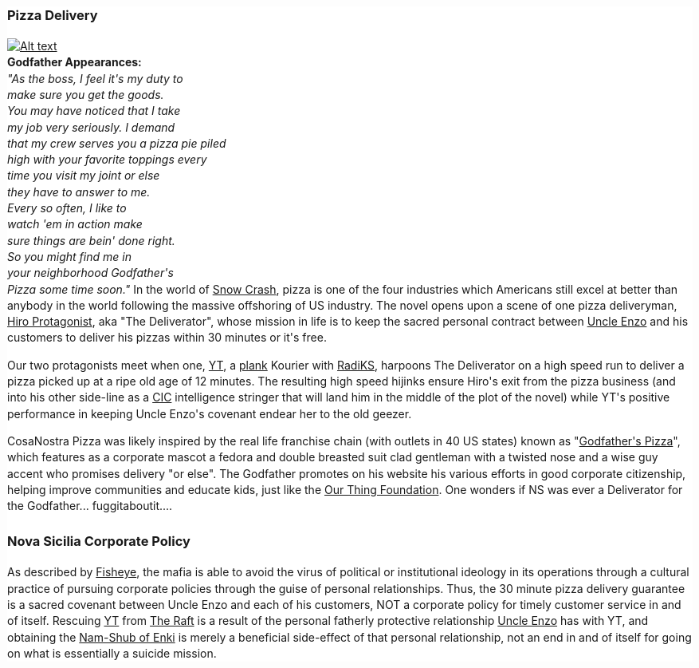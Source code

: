 ### Pizza Delivery


[![Alt text](/web/20060725223612im_/http://www.metaweb.com/wiki/upload/1/18/GFimage003.jpg)](alt-text)  
**Godfather Appearances:**  
*"As the boss, I feel it's my duty to  
make sure you get the goods.  
You may have noticed that I take  
my job very seriously. I demand  
that my crew serves you a pizza pie piled  
high with your favorite toppings every  
time you visit my joint or else  
they have to answer to me.  
Every so often, I like to  
watch 'em in action make  
sure things are bein' done right.  
So you might find me in  
your neighborhood Godfather's  
Pizza some time soon."*
In the world of [Snow Crash](/snow-crash), pizza is one of the four industries which Americans still excel at better than anybody in the world following the massive offshoring of US industry. The novel opens upon a scene of one pizza deliveryman, [Hiro Protagonist](/hiro-protagonist), aka "The Deliverator", whose mission in life is to keep the sacred personal contract between [Uncle Enzo](/uncle-enzo) and his customers to deliver his pizzas within 30 minutes or it's free.

Our two protagonists meet when one, [YT](/yt), a [plank](/http-www-gizmag-com-go-3603) Kourier with [RadiKS](/radiks), harpoons The Deliverator on a high speed run to deliver a pizza picked up at a ripe old age of 12 minutes. The resulting high speed hijinks ensure Hiro's exit from the pizza business (and into his other side-line as a [CIC](/cic) intelligence stringer that will land him in the middle of the plot of the novel) while YT's positive performance in keeping Uncle Enzo's covenant endear her to the old geezer.

CosaNostra Pizza was likely inspired by the real life franchise chain (with outlets in 40 US states) known as "[Godfather's Pizza](/http-www-godfathers-com-home-godfather-appearances)", which features as a corporate mascot a fedora and double breasted suit clad gentleman with a twisted nose and a wise guy accent who promises delivery "or else". The Godfather promotes on his website his various efforts in good corporate citizenship, helping improve communities and educate kids, just like the [Our Thing Foundation](/our-thing-foundation). One wonders if NS was ever a Deliverator for the Godfather... fuggitaboutit....

### Nova Sicilia Corporate Policy


As described by [Fisheye](/fisheye), the mafia is able to avoid the virus of political or institutional ideology in its operations through a cultural practice of pursuing corporate policies through the guise of personal relationships. Thus, the 30 minute pizza delivery guarantee is a sacred covenant between Uncle Enzo and each of his customers, NOT a corporate policy for timely customer service in and of itself. Rescuing [YT](/yt) from [The Raft](/the-raft) is a result of the personal fatherly protective relationship [Uncle Enzo](/uncle-enzo) has with YT, and obtaining the [Nam-Shub of Enki](/stephenson-neal-snow-crash-506-the-nam-shub-of-enki-alan-sinder) is merely a beneficial side-effect of that personal relationship, not an end in and of itself for going on what is essentially a suicide mission.
